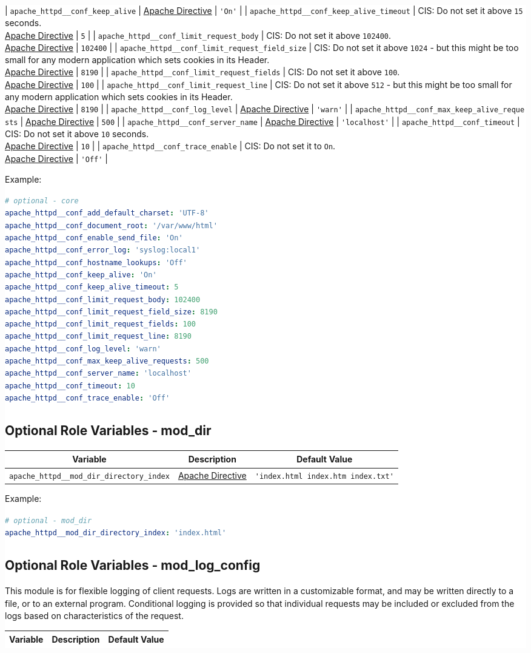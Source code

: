 | `apache_httpd__conf_keep_alive` | [Apache Directive](https://httpd.apache.org/docs/2.4/mod/core.html#keepalive) | `'On'` |
| `apache_httpd__conf_keep_alive_timeout` | CIS: Do not set it above `15` seconds.<br>[Apache Directive](https://httpd.apache.org/docs/2.4/mod/core.html#keepalivetimeout) | `5` |
| `apache_httpd__conf_limit_request_body` | CIS: Do not set it above `102400`.<br>[Apache Directive](https://httpd.apache.org/docs/2.4/mod/core.html#limitrequestbody) | `102400` |
| `apache_httpd__conf_limit_request_field_size` | CIS: Do not set it above `1024` - but this might be too small for any modern application which sets cookies in its Header.<br>[Apache Directive](https://httpd.apache.org/docs/2.4/mod/core.html#limitrequestfieldsize) | `8190` |
| `apache_httpd__conf_limit_request_fields` | CIS: Do not set it above `100`.<br>[Apache Directive](https://httpd.apache.org/docs/2.4/mod/core.html#limitrequestfields) | `100` |
| `apache_httpd__conf_limit_request_line` | CIS: Do not set it above `512` - but this might be too small for any modern application which sets cookies in its Header.<br>[Apache Directive](https://httpd.apache.org/docs/2.4/mod/core.html#limitrequestline) | `8190` |
| `apache_httpd__conf_log_level` | [Apache Directive](https://httpd.apache.org/docs/2.4/mod/core.html#loglevel) | `'warn'` |
| `apache_httpd__conf_max_keep_alive_requests` | [Apache Directive](https://httpd.apache.org/docs/2.4/mod/core.html#maxkeepaliverequests) | `500` |
| `apache_httpd__conf_server_name` | [Apache Directive](https://httpd.apache.org/docs/2.4/mod/core.html#servername) | `'localhost'` |
| `apache_httpd__conf_timeout` | CIS: Do not set it above `10` seconds.<br>[Apache Directive](https://httpd.apache.org/docs/2.4/mod/core.html#timeout) | `10` |
| `apache_httpd__conf_trace_enable` | CIS: Do not set it to ``On``.<br>[Apache Directive](https://httpd.apache.org/docs/2.4/mod/core.html#traceenable) | `'Off'` |


Example:
```yaml
# optional - core
apache_httpd__conf_add_default_charset: 'UTF-8'
apache_httpd__conf_document_root: '/var/www/html'
apache_httpd__conf_enable_send_file: 'On'
apache_httpd__conf_error_log: 'syslog:local1'
apache_httpd__conf_hostname_lookups: 'Off'
apache_httpd__conf_keep_alive: 'On'
apache_httpd__conf_keep_alive_timeout: 5
apache_httpd__conf_limit_request_body: 102400
apache_httpd__conf_limit_request_field_size: 8190
apache_httpd__conf_limit_request_fields: 100
apache_httpd__conf_limit_request_line: 8190
apache_httpd__conf_log_level: 'warn'
apache_httpd__conf_max_keep_alive_requests: 500
apache_httpd__conf_server_name: 'localhost'
apache_httpd__conf_timeout: 10
apache_httpd__conf_trace_enable: 'Off'
```


## Optional Role Variables - mod_dir

| Variable | Description | Default Value |
| -------- | ----------- | ------------- |
| `apache_httpd__mod_dir_directory_index` | [Apache Directive](https://httpd.apache.org/docs/2.4/mod/mod_dir.html#directoryindex) | `'index.html index.htm index.txt'` |


Example:
```yaml
# optional - mod_dir
apache_httpd__mod_dir_directory_index: 'index.html'
```


## Optional Role Variables - mod_log_config

This module is for flexible logging of client requests. Logs are written in a customizable format, and may be written directly to a file, or to an external program. Conditional logging is provided so that individual requests may be included or excluded from the logs based on characteristics of the request.

| Variable | Description | Default Value |
| -------- | ----------- | ------------- |